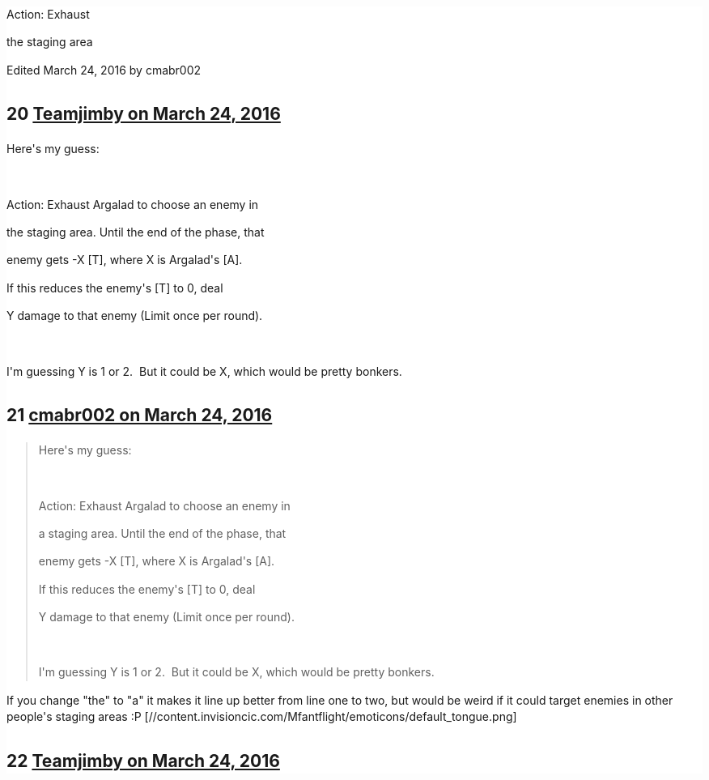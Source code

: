 Action: Exhaust

the staging area

Edited March 24, 2016 by cmabr002

## 20 [Teamjimby on March 24, 2016](https://community.fantasyflightgames.com/topic/206668-lore-silvan-hero-in-the-drowned-ruins-is-argalad/?do=findComment&comment=2123559)

Here's my guess:

 

Action: Exhaust Argalad to choose an enemy in

the staging area. Until the end of the phase, that

enemy gets -X [T], where X is Argalad's [A].

If this reduces the enemy's [T] to 0, deal

Y damage to that enemy (Limit once per round).

 

I'm guessing Y is 1 or 2.  But it could be X, which would be pretty bonkers.

## 21 [cmabr002 on March 24, 2016](https://community.fantasyflightgames.com/topic/206668-lore-silvan-hero-in-the-drowned-ruins-is-argalad/?do=findComment&comment=2123567)

> Here's my guess:
> 
>  
> 
> Action: Exhaust Argalad to choose an enemy in
> 
> a staging area. Until the end of the phase, that
> 
> enemy gets -X [T], where X is Argalad's [A].
> 
> If this reduces the enemy's [T] to 0, deal
> 
> Y damage to that enemy (Limit once per round).
> 
>  
> 
> I'm guessing Y is 1 or 2.  But it could be X, which would be pretty bonkers.

If you change "the" to "a" it makes it line up better from line one to two, but would be weird if it could target enemies in other people's staging areas :P [//content.invisioncic.com/Mfantflight/emoticons/default_tongue.png]

## 22 [Teamjimby on March 24, 2016](https://community.fantasyflightgames.com/topic/206668-lore-silvan-hero-in-the-drowned-ruins-is-argalad/?do=findComment&comment=2123589)
